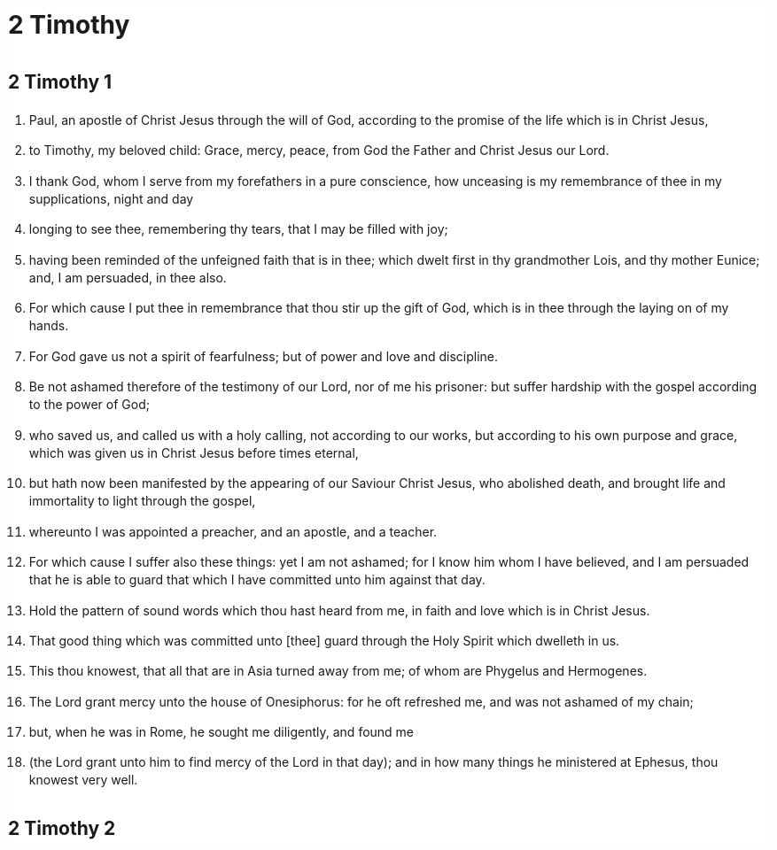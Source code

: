 # 2 Timothy

## 2 Timothy 1

1. Paul, an apostle of Christ Jesus through the will of God, according to the promise of the life which is in Christ Jesus,

2. to Timothy, my beloved child: Grace, mercy, peace, from God the Father and Christ Jesus our Lord.

3. I thank God, whom I serve from my forefathers in a pure conscience, how unceasing is my remembrance of thee in my supplications, night and day

4. longing to see thee, remembering thy tears, that I may be filled with joy;

5. having been reminded of the unfeigned faith that is in thee; which dwelt first in thy grandmother Lois, and thy mother Eunice; and, I am persuaded, in thee also.

6. For which cause I put thee in remembrance that thou stir up the gift of God, which is in thee through the laying on of my hands.

7. For God gave us not a spirit of fearfulness; but of power and love and discipline.

8. Be not ashamed therefore of the testimony of our Lord, nor of me his prisoner: but suffer hardship with the gospel according to the power of God;

9. who saved us, and called us with a holy calling, not according to our works, but according to his own purpose and grace, which was given us in Christ Jesus before times eternal,

10. but hath now been manifested by the appearing of our Saviour Christ Jesus, who abolished death, and brought life and immortality to light through the gospel,

11. whereunto I was appointed a preacher, and an apostle, and a teacher.

12. For which cause I suffer also these things: yet I am not ashamed; for I know him whom I have believed, and I am persuaded that he is able to guard that which I have committed unto him against that day.

13. Hold the pattern of sound words which thou hast heard from me, in faith and love which is in Christ Jesus.

14. That good thing which was committed unto [thee] guard through the Holy Spirit which dwelleth in us.

15. This thou knowest, that all that are in Asia turned away from me; of whom are Phygelus and Hermogenes.

16. The Lord grant mercy unto the house of Onesiphorus: for he oft refreshed me, and was not ashamed of my chain;

17. but, when he was in Rome, he sought me diligently, and found me

18. (the Lord grant unto him to find mercy of the Lord in that day); and in how many things he ministered at Ephesus, thou knowest very well.

## 2 Timothy 2

